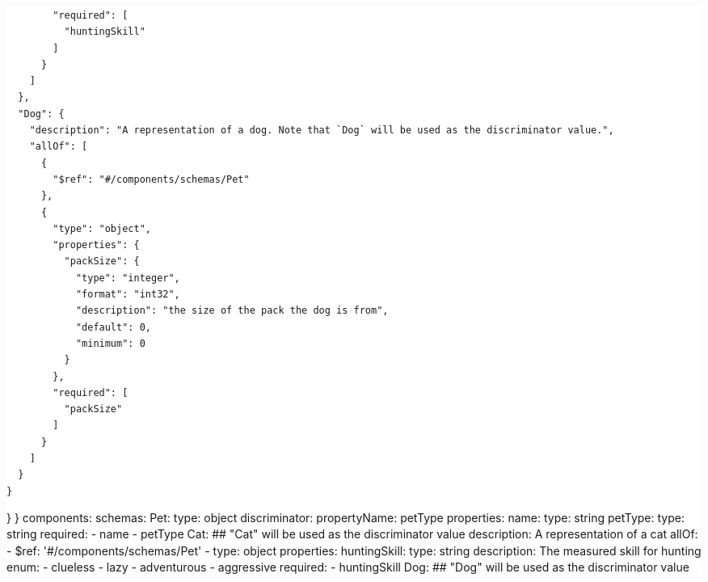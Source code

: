             "required": [
              "huntingSkill"
            ]
          }
        ]
      },
      "Dog": {
        "description": "A representation of a dog. Note that `Dog` will be used as the discriminator value.",
        "allOf": [
          {
            "$ref": "#/components/schemas/Pet"
          },
          {
            "type": "object",
            "properties": {
              "packSize": {
                "type": "integer",
                "format": "int32",
                "description": "the size of the pack the dog is from",
                "default": 0,
                "minimum": 0
              }
            },
            "required": [
              "packSize"
            ]
          }
        ]
      }
    }
  }
}
components:
  schemas:
    Pet:
      type: object
      discriminator:
        propertyName: petType
      properties:
        name:
          type: string
        petType:
          type: string
      required:
      - name
      - petType
    Cat:  ## "Cat" will be used as the discriminator value
      description: A representation of a cat
      allOf:
      - $ref: '#/components/schemas/Pet'
      - type: object
        properties:
          huntingSkill:
            type: string
            description: The measured skill for hunting
            enum:
            - clueless
            - lazy
            - adventurous
            - aggressive
        required:
        - huntingSkill
    Dog:  ## "Dog" will be used as the discriminator value